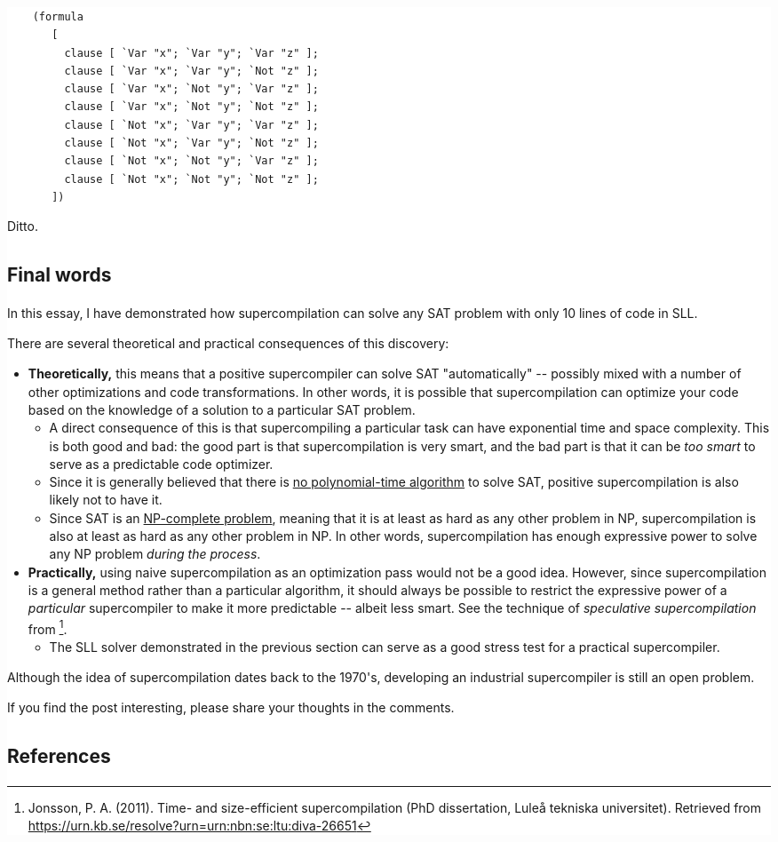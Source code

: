 ```{.ocaml .numberLines}
    (formula
       [
         clause [ `Var "x"; `Var "y"; `Var "z" ];
         clause [ `Var "x"; `Var "y"; `Not "z" ];
         clause [ `Var "x"; `Not "y"; `Var "z" ];
         clause [ `Var "x"; `Not "y"; `Not "z" ];
         clause [ `Not "x"; `Var "y"; `Var "z" ];
         clause [ `Not "x"; `Var "y"; `Not "z" ];
         clause [ `Not "x"; `Not "y"; `Var "z" ];
         clause [ `Not "x"; `Not "y"; `Not "z" ];
       ])
```

Ditto.

## Final words

In this essay, I have demonstrated how supercompilation can solve any SAT problem with only 10 lines of code in SLL.

There are several theoretical and practical consequences of this discovery:

 - **Theoretically,** this means that a positive supercompiler can solve SAT "automatically" -- possibly mixed with a number of other optimizations and code transformations. In other words, it is possible that supercompilation can optimize your code based on the knowledge of a solution to a particular SAT problem.
   - A direct consequence of this is that supercompiling a particular task can have exponential time and space complexity. This is both good and bad: the good part is that supercompilation is very smart, and the bad part is that it can be _too smart_ to serve as a predictable code optimizer.
   - Since it is generally believed that there is [no polynomial-time algorithm] to solve SAT, positive supercompilation is also likely not to have it.
   - Since SAT is an [NP-complete problem], meaning that it is at least as hard as any other problem in NP, supercompilation is also at least as hard as any other problem in NP. In other words, supercompilation has enough expressive power to solve any NP problem _during the process_.
 - **Practically,** using naive supercompilation as an optimization pass would not be a good idea. However, since supercompilation is a general method rather than a particular algorithm, it should always be possible to restrict the expressive power of a _particular_ supercompiler to make it more predictable -- albeit less smart. See the technique of _speculative supercompilation_ from [^speculative-supercomp].
   - The SLL solver demonstrated in the previous section can serve as a good stress test for a practical supercompiler.

[no polynomial-time algorithm]: https://en.wikipedia.org/wiki/P_versus_NP_problem
[NP-complete problem]: https://en.wikipedia.org/wiki/NP-complete

Although the idea of supercompilation dates back to the 1970's, developing an industrial supercompiler is still an open problem.

If you find the post interesting, please share your thoughts in the comments.

## References

[^supercompiler-concept]: Valentin F. Turchin. 1986. The concept of a supercompiler. ACM Trans. Program. Lang. Syst. 8, 3 (July 1986), 292–325. https://doi.org/10.1145/5956.5957

[^peano-arithmetic]: This encoding is known as [Peano arithmetic].

[Peano arithmetic]: https://en.wikipedia.org/wiki/Peano_axioms

[^supercomp-main-principles]: Klimov, Andrei & Romanenko, Sergei. (2018). Supercompilation: main principles and basic concepts. Keldysh Institute Preprints. 1-36. 10.20948/prepr-2018-111.

[^naturals]: In the following example, `2` stands for `S(S(Z))` in Peano arithmetic.


[boolean satisfiability problem]: https://en.wikipedia.org/wiki/Boolean_satisfiability_problem
[interpretation]: https://en.wikipedia.org/wiki/Interpretation_(logic)
[Boolean]: https://en.wikipedia.org/wiki/Boolean_logic
[formula]: https://en.wikipedia.org/wiki/Well-formed_formula
[evidenced by Victor Taelin]: https://gist.github.com/VictorTaelin/9061306220929f04e7e6980f23ade615
[interaction net superpositions]: https://twitter.com/VictorTaelin/status/1732421137127383385
[interaction nets]: https://en.wikipedia.org/wiki/Interaction_nets
[complete]: https://en.wikipedia.org/wiki/Completeness_(logic)
[V. F. Turchin]: https://en.wikipedia.org/wiki/Valentin_Turchin
[Soviet dissident]: https://en.wikipedia.org/wiki/Soviet_dissidents
[sufficiently smart supercompiler]: https://twitter.com/hirrolot/status/1741049231656280289
[_"Supercompilation: Ideas and Methods"_]: https://themonadreader.files.wordpress.com/2014/04/super-final.pdf
[dead code elimination]: https://en.wikipedia.org/wiki/Dead-code_elimination
[positive supercompiler written in OCaml]: https://gist.github.com/Hirrolot/35e3c40e49e01cfb11d67b6bcc67b23e
[^futamura]: Futamura, Y. (1983). Partial computation of programs. In: Goto, E., Furukawa, K., Nakajima, R., Nakata, I., Yonezawa, A. (eds) RIMS Symposia on Software Science and Engineering. Lecture Notes in Computer Science, vol 147. Springer, Berlin, Heidelberg. https://doi.org/10.1007/3-540-11980-9_13
[^homeomorphic-embedding]: Romanenko, Sergei. (2018). Supercompilation: homeomorphic embedding, call-by-name, partial evaluation. Keldysh Institute Preprints. 1-32. 10.20948/prepr-2018-209. 
[^rethinking-supercomp]: Neil Mitchell. 2010. Rethinking supercompilation. SIGPLAN Not. 45, 9 (September 2010), 309–320. https://doi.org/10.1145/1932681.1863588
[^MetacompBySupercomp]: Robert Glück and Morten Heine Sørensen. 1996. A Roadmap to Metacomputation by Supercompilation. In Selected Papers from the International Seminar on Partial Evaluation. Springer-Verlag, Berlin, Heidelberg, 137–160.
[^ConvergenceSorensen]: Sørensen, M.H.B. (1998). Convergence of program transformers in the metric space of trees. In: Jeuring, J. (eds) Mathematics of Program Construction. MPC 1998. Lecture Notes in Computer Science, vol 1422. Springer, Berlin, Heidelberg. https://doi.org/10.1007/BFb0054297
[^self-applicable-supercomp]: Nemytykh, A.P., Pinchuk, V.A., Turchin, V.F. (1996). A Self-Applicable supercompiler. In: Danvy, O., Glück, R., Thiemann, P. (eds) Partial Evaluation. Lecture Notes in Computer Science, vol 1110. Springer, Berlin, Heidelberg. https://doi.org/10.1007/3-540-61580-6_16
[^metasystem-hierarchies]: Glück, R. (1996). On the mechanics of metasystem hierarchies in program transformation. In: Proietti, M. (eds) Logic Program Synthesis and Transformation. LOPSTR 1995. Lecture Notes in Computer Science, vol 1048. Springer, Berlin, Heidelberg. https://doi.org/10.1007/3-540-60939-3_18
[^occams-razor]: Glück, R., Klimov, A.V. (1993). Occam's razor in metacomputation: the notion of a perfect process tree. In: Cousot, P., Falaschi, M., Filé, G., Rauzy, A. (eds) Static Analysis. WSA 1993. Lecture Notes in Computer Science, vol 724. Springer, Berlin, Heidelberg. https://doi.org/10.1007/3-540-57264-3_34
[^and-blowup]: Note that this encoding results in exponential blowup in code size because the first rule propagates `...` to both branches.
[^if-process-tree]: This is not actually a process tree because `x` must be the first argument in a syntactically correct SLL expression. So in reality, the process tree would have three branches: one for `x`, the other two for `x=T` and `x=F`.
[^decisive-answer]: Of course, a residual task is not "officially" an answer to a decision problem (yes/no), but the answer can be mechanically extracted from it.
[^speculative-supercomp]: Jonsson, P. A. (2011). Time- and size-efficient supercompilation (PhD dissertation, Luleå tekniska universitet). Retrieved from https://urn.kb.se/resolve?urn=urn:nbn:se:ltu:diva-26651